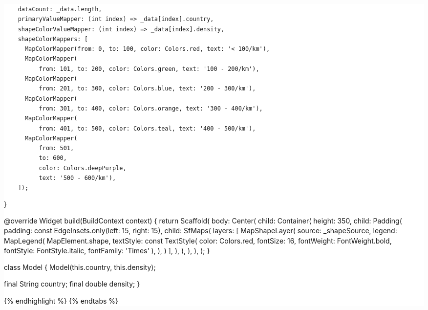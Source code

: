         dataCount: _data.length,
        primaryValueMapper: (int index) => _data[index].country,
        shapeColorValueMapper: (int index) => _data[index].density,
        shapeColorMappers: [
          MapColorMapper(from: 0, to: 100, color: Colors.red, text: '< 100/km'),
          MapColorMapper(
              from: 101, to: 200, color: Colors.green, text: '100 - 200/km'),
          MapColorMapper(
              from: 201, to: 300, color: Colors.blue, text: '200 - 300/km'),
          MapColorMapper(
              from: 301, to: 400, color: Colors.orange, text: '300 - 400/km'),
          MapColorMapper(
              from: 401, to: 500, color: Colors.teal, text: '400 - 500/km'),
          MapColorMapper(
              from: 501,
              to: 600,
              color: Colors.deepPurple,
              text: '500 - 600/km'),
        ]);
}

@override
Widget build(BuildContext context) {
    return Scaffold(
      body: Center(
        child: Container(
          height: 350,
          child: Padding(
            padding: const EdgeInsets.only(left: 15, right: 15),
            child: SfMaps(
              layers: [
                MapShapeLayer(
                  source: _shapeSource,
                  legend: MapLegend(
                    MapElement.shape,
                    textStyle: const TextStyle(
                        color: Colors.red,
                        fontSize: 16,
                        fontWeight: FontWeight.bold,
                        fontStyle: FontStyle.italic,
                        fontFamily: 'Times'
                    ),
                  ),
                )
              ],
            ),
          ),
        ),
      ),
   );
}

class Model {
  Model(this.country, this.density);

  final String country;
  final double density;
}

{% endhighlight %}
{% endtabs %}

